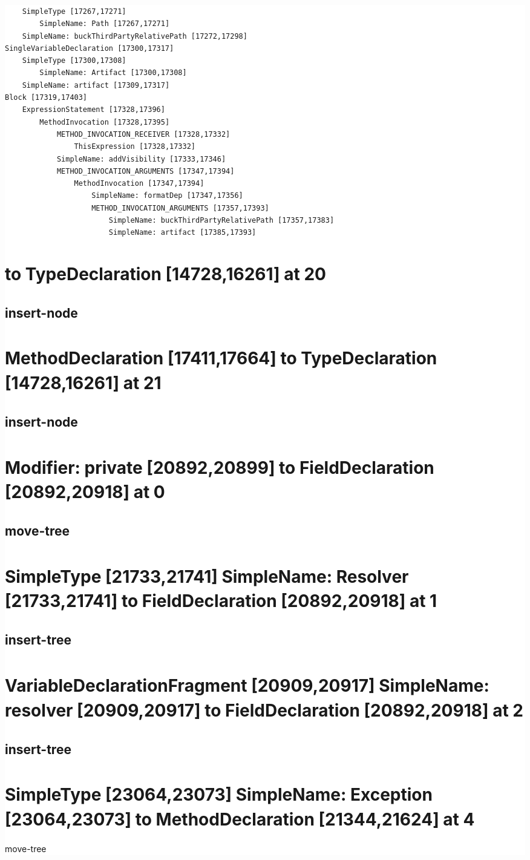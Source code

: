         SimpleType [17267,17271]
            SimpleName: Path [17267,17271]
        SimpleName: buckThirdPartyRelativePath [17272,17298]
    SingleVariableDeclaration [17300,17317]
        SimpleType [17300,17308]
            SimpleName: Artifact [17300,17308]
        SimpleName: artifact [17309,17317]
    Block [17319,17403]
        ExpressionStatement [17328,17396]
            MethodInvocation [17328,17395]
                METHOD_INVOCATION_RECEIVER [17328,17332]
                    ThisExpression [17328,17332]
                SimpleName: addVisibility [17333,17346]
                METHOD_INVOCATION_ARGUMENTS [17347,17394]
                    MethodInvocation [17347,17394]
                        SimpleName: formatDep [17347,17356]
                        METHOD_INVOCATION_ARGUMENTS [17357,17393]
                            SimpleName: buckThirdPartyRelativePath [17357,17383]
                            SimpleName: artifact [17385,17393]
to
TypeDeclaration [14728,16261]
at 20
===
insert-node
---
MethodDeclaration [17411,17664]
to
TypeDeclaration [14728,16261]
at 21
===
insert-node
---
Modifier: private [20892,20899]
to
FieldDeclaration [20892,20918]
at 0
===
move-tree
---
SimpleType [21733,21741]
    SimpleName: Resolver [21733,21741]
to
FieldDeclaration [20892,20918]
at 1
===
insert-tree
---
VariableDeclarationFragment [20909,20917]
    SimpleName: resolver [20909,20917]
to
FieldDeclaration [20892,20918]
at 2
===
insert-tree
---
SimpleType [23064,23073]
    SimpleName: Exception [23064,23073]
to
MethodDeclaration [21344,21624]
at 4
===
move-tree